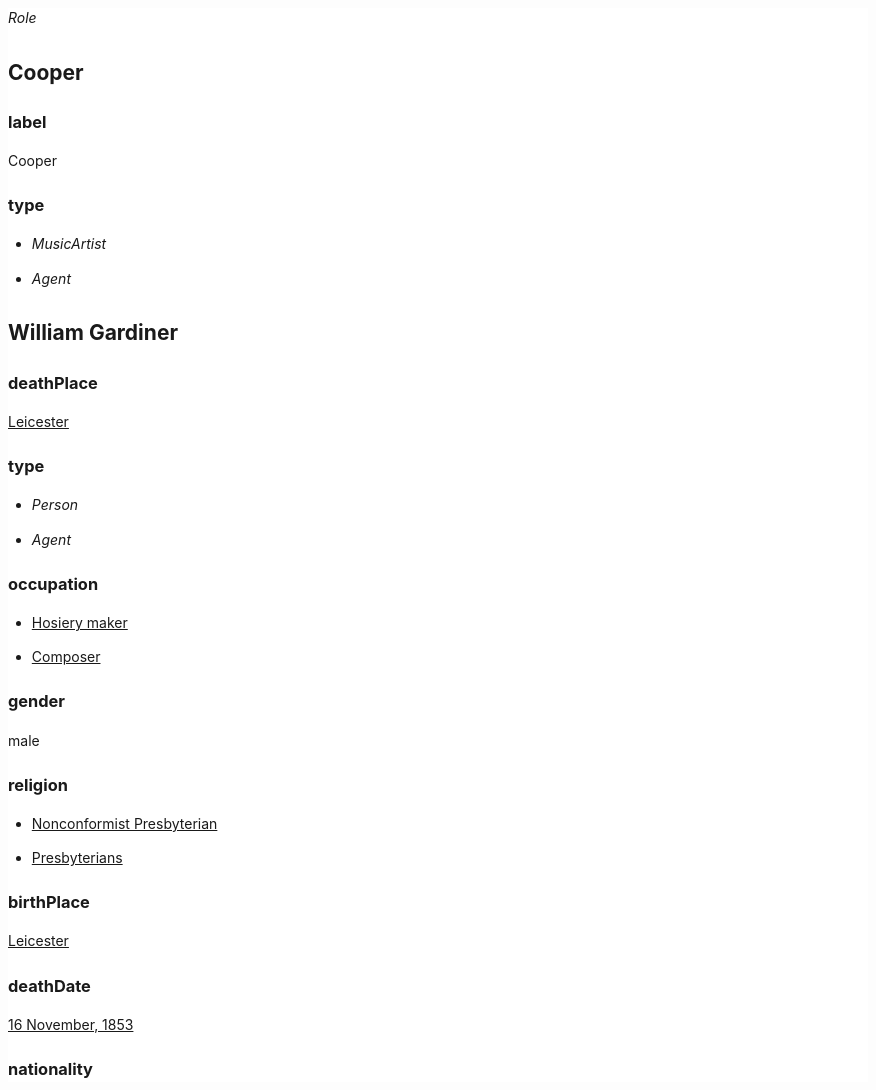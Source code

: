 
*Role*

## Cooper

### label


Cooper

### type

 - *MusicArtist*

 - *Agent*

## William  Gardiner

### deathPlace


[Leicester](#Leicester)

### type

 - *Person*

 - *Agent*

### occupation

 - [Hosiery maker](#Hosiery-maker)

 - [Composer](#Composer)

### gender


male

### religion

 - [Nonconformist Presbyterian](#Nonconformist-Presbyterian)

 - [Presbyterians](#Presbyterians)

### birthPlace


[Leicester](#Leicester)

### deathDate


[16 November, 1853](#16-November-1853)

### nationality
